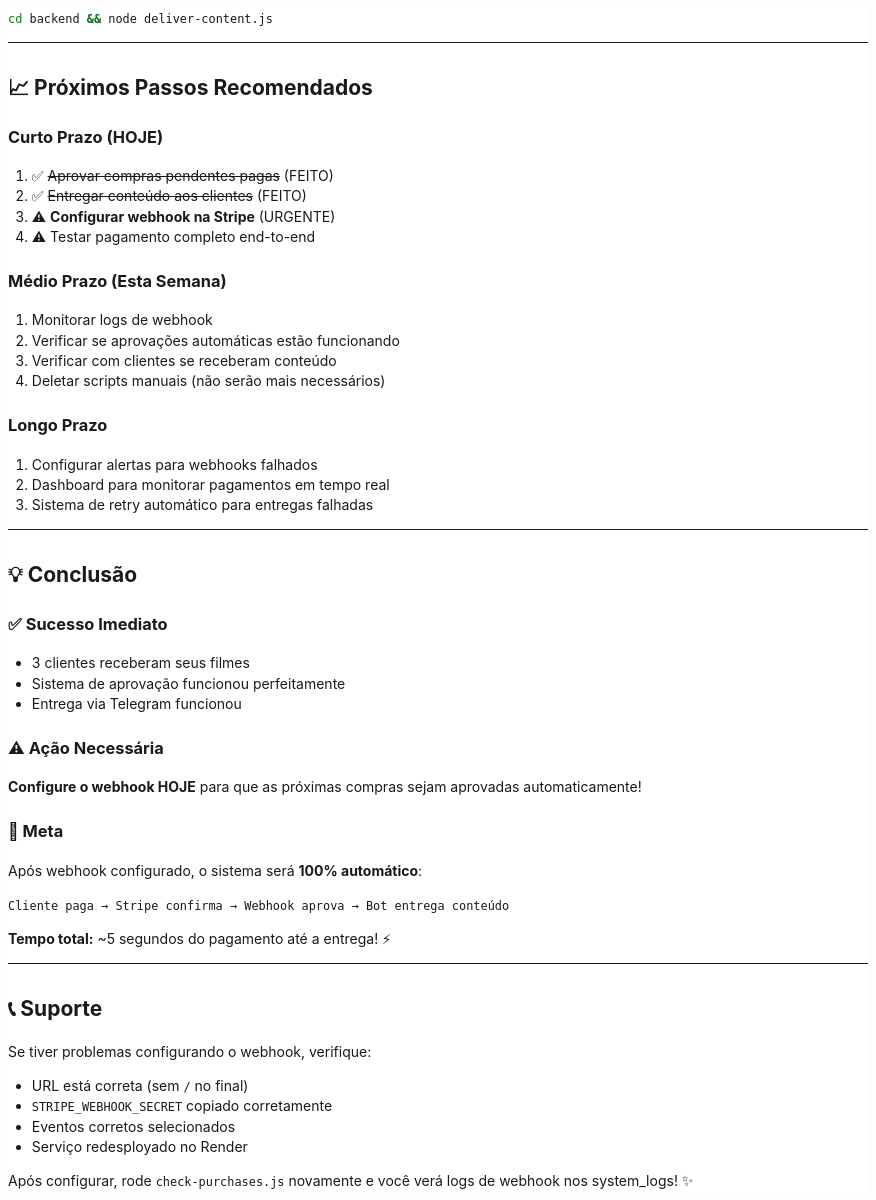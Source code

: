 ```bash
cd backend && node deliver-content.js
```

---

## 📈 Próximos Passos Recomendados

### Curto Prazo (HOJE)
1. ✅ ~~Aprovar compras pendentes pagas~~ (FEITO)
2. ✅ ~~Entregar conteúdo aos clientes~~ (FEITO)
3. ⚠️ **Configurar webhook na Stripe** (URGENTE)
4. ⚠️ Testar pagamento completo end-to-end

### Médio Prazo (Esta Semana)
1. Monitorar logs de webhook
2. Verificar se aprovações automáticas estão funcionando
3. Verificar com clientes se receberam conteúdo
4. Deletar scripts manuais (não serão mais necessários)

### Longo Prazo
1. Configurar alertas para webhooks falhados
2. Dashboard para monitorar pagamentos em tempo real
3. Sistema de retry automático para entregas falhadas

---

## 💡 Conclusão

### ✅ Sucesso Imediato
- 3 clientes receberam seus filmes
- Sistema de aprovação funcionou perfeitamente
- Entrega via Telegram funcionou

### ⚠️ Ação Necessária
**Configure o webhook HOJE** para que as próximas compras sejam aprovadas automaticamente!

### 🎯 Meta
Após webhook configurado, o sistema será **100% automático**:
```
Cliente paga → Stripe confirma → Webhook aprova → Bot entrega conteúdo
```

**Tempo total:** ~5 segundos do pagamento até a entrega! ⚡

---

## 📞 Suporte

Se tiver problemas configurando o webhook, verifique:
- URL está correta (sem `/` no final)
- `STRIPE_WEBHOOK_SECRET` copiado corretamente
- Eventos corretos selecionados
- Serviço redesployado no Render

Após configurar, rode `check-purchases.js` novamente e você verá logs de webhook nos system_logs! ✨
